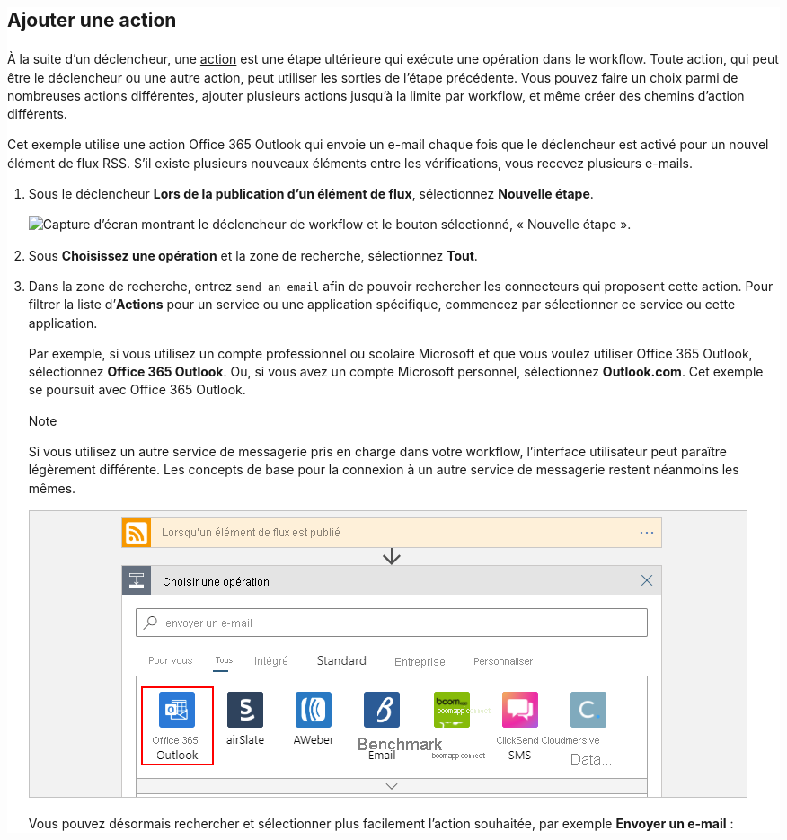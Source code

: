 <a name="add-email-action"></a>

## <a name="add-an-action"></a>Ajouter une action

À la suite d’un déclencheur, une [action](../logic-apps/logic-apps-overview.md#logic-app-concepts) est une étape ultérieure qui exécute une opération dans le workflow. Toute action, qui peut être le déclencheur ou une autre action, peut utiliser les sorties de l’étape précédente. Vous pouvez faire un choix parmi de nombreuses actions différentes, ajouter plusieurs actions jusqu’à la [limite par workflow](logic-apps-limits-and-config.md#definition-limits), et même créer des chemins d’action différents.

Cet exemple utilise une action Office 365 Outlook qui envoie un e-mail chaque fois que le déclencheur est activé pour un nouvel élément de flux RSS. S’il existe plusieurs nouveaux éléments entre les vérifications, vous recevez plusieurs e-mails.

1. Sous le déclencheur **Lors de la publication d’un élément de flux**, sélectionnez **Nouvelle étape**.

   ![Capture d’écran montrant le déclencheur de workflow et le bouton sélectionné, « Nouvelle étape ».](./media/quickstart-create-first-logic-app-workflow/add-new-step-under-trigger.png)

1. Sous **Choisissez une opération** et la zone de recherche, sélectionnez **Tout**.

1. Dans la zone de recherche, entrez `send an email` afin de pouvoir rechercher les connecteurs qui proposent cette action. Pour filtrer la liste d’**Actions** pour un service ou une application spécifique, commencez par sélectionner ce service ou cette application.

   Par exemple, si vous utilisez un compte professionnel ou scolaire Microsoft et que vous voulez utiliser Office 365 Outlook, sélectionnez **Office 365 Outlook**. Ou, si vous avez un compte Microsoft personnel, sélectionnez **Outlook.com**. Cet exemple se poursuit avec Office 365 Outlook.

   > [!NOTE]
   > Si vous utilisez un autre service de messagerie pris en charge dans votre workflow, l’interface utilisateur peut paraître légèrement différente. Les concepts de base pour la connexion à un autre service de messagerie restent néanmoins les mêmes.

   ![Capture d’écran montrant la liste « Choisissez une opération » avec le service de messagerie sélectionné, « Office 365 Outlook ».](./media/quickstart-create-first-logic-app-workflow/select-connector.png)

   Vous pouvez désormais rechercher et sélectionner plus facilement l’action souhaitée, par exemple **Envoyer un e-mail** :
